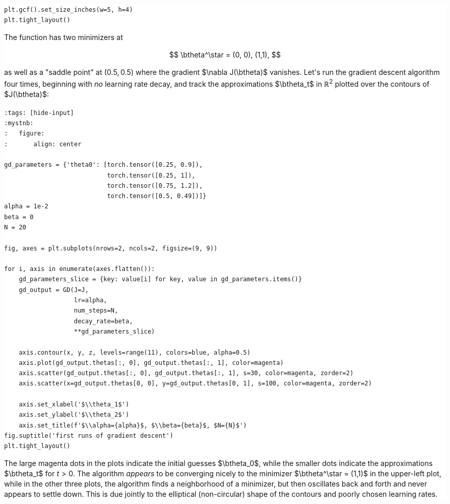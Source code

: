  ```{code-cell} ipython3
plt.gcf().set_size_inches(w=5, h=4)
plt.tight_layout()
```

The function has two minimizers at

$$
\btheta^\star = (0, 0), (1,1),
$$

as well as a "saddle point" at $(0.5, 0.5)$ where the gradient $\nabla J(\btheta)$ vanishes. Let's run the gradient descent algorithm four times, beginning with _no_ learning rate decay, and track the approximations $\btheta_t$ in $\mathbb{R}^2$ plotted over the contours of $J(\btheta)$:


```{code-cell} ipython3
:tags: [hide-input]
:mystnb:
:   figure:
:       align: center

gd_parameters = {'theta0': [torch.tensor([0.25, 0.9]),
                            torch.tensor([0.25, 1]),
                            torch.tensor([0.75, 1.2]),
                            torch.tensor([0.5, 0.49])]}
alpha = 1e-2
beta = 0
N = 20

fig, axes = plt.subplots(nrows=2, ncols=2, figsize=(9, 9))

for i, axis in enumerate(axes.flatten()):
    gd_parameters_slice = {key: value[i] for key, value in gd_parameters.items()}
    gd_output = GD(J=J,
                   lr=alpha,
                   num_steps=N,
                   decay_rate=beta,
                   **gd_parameters_slice)
        
    axis.contour(x, y, z, levels=range(11), colors=blue, alpha=0.5)
    axis.plot(gd_output.thetas[:, 0], gd_output.thetas[:, 1], color=magenta)
    axis.scatter(gd_output.thetas[:, 0], gd_output.thetas[:, 1], s=30, color=magenta, zorder=2)
    axis.scatter(x=gd_output.thetas[0, 0], y=gd_output.thetas[0, 1], s=100, color=magenta, zorder=2)
    
    axis.set_xlabel('$\\theta_1$')
    axis.set_ylabel('$\\theta_2$')
    axis.set_title(f'$\\alpha={alpha}$, $\\beta={beta}$, $N={N}$')
fig.suptitle('first runs of gradient descent')
plt.tight_layout()
```

The large magenta dots in the plots indicate the initial guesses $\btheta_0$, while the smaller dots indicate the approximations $\btheta_t$ for $t>0$. The algorithm _appears_ to be converging nicely to the minimizer $\btheta^\star = (1,1)$ in the upper-left plot, while in the other three plots, the algorithm finds a neighborhood of a minimizer, but then oscillates back and forth and never appears to settle down. This is due jointly to the elliptical (non-circular) shape of the contours and poorly chosen learning rates.
